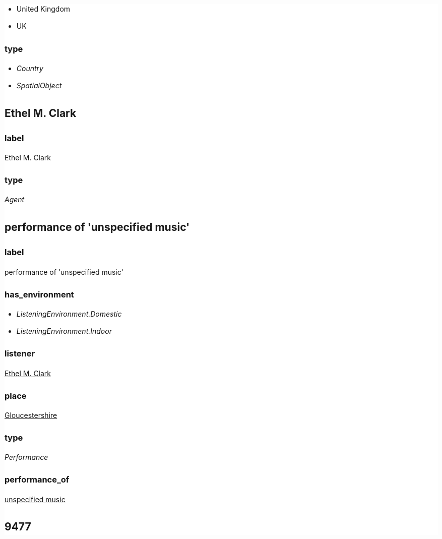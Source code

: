  - United Kingdom

 - UK

### type

 - *Country*

 - *SpatialObject*

## Ethel M. Clark

### label


Ethel M. Clark

### type


*Agent*

## performance of 'unspecified music'

### label


performance of 'unspecified music'

### has_environment

 - *ListeningEnvironment.Domestic*

 - *ListeningEnvironment.Indoor*

### listener


[Ethel M. Clark](#Ethel-M.-Clark)

### place


[Gloucestershire](#Gloucestershire)

### type


*Performance*

### performance_of


[unspecified music](#unspecified-music)

## 9477
